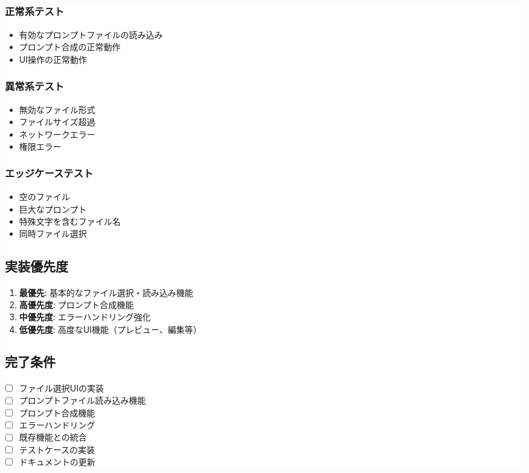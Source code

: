 ### 正常系テスト
- 有効なプロンプトファイルの読み込み
- プロンプト合成の正常動作
- UI操作の正常動作

### 異常系テスト
- 無効なファイル形式
- ファイルサイズ超過
- ネットワークエラー
- 権限エラー

### エッジケーステスト
- 空のファイル
- 巨大なプロンプト
- 特殊文字を含むファイル名
- 同時ファイル選択

## 実装優先度

1. **最優先**: 基本的なファイル選択・読み込み機能
2. **高優先度**: プロンプト合成機能
3. **中優先度**: エラーハンドリング強化
4. **低優先度**: 高度なUI機能（プレビュー、編集等）

## 完了条件

- [ ] ファイル選択UIの実装
- [ ] プロンプトファイル読み込み機能
- [ ] プロンプト合成機能
- [ ] エラーハンドリング
- [ ] 既存機能との統合
- [ ] テストケースの実装
- [ ] ドキュメントの更新
